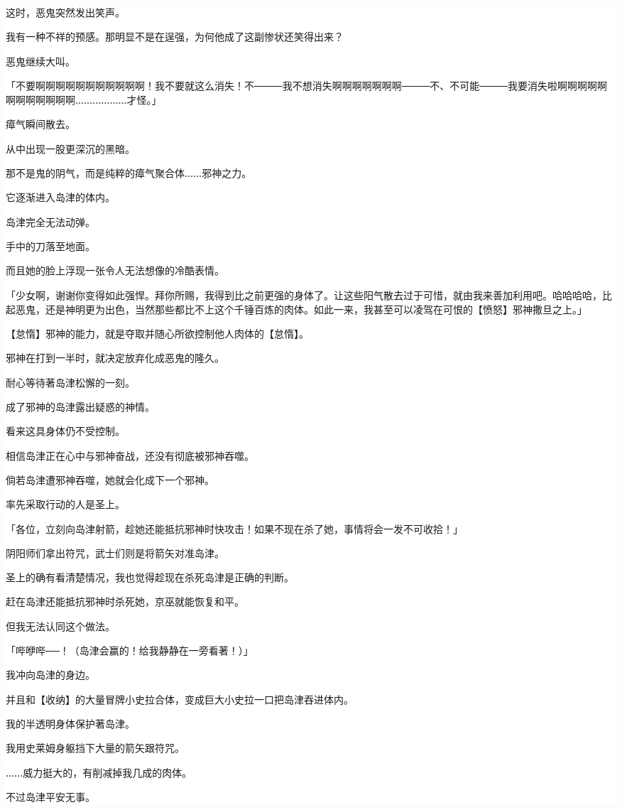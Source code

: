 这时，恶鬼突然发出笑声。

我有一种不祥的预感。那明显不是在逞强，为何他成了这副惨状还笑得出来？

恶鬼继续大叫。

「不要啊啊啊啊啊啊啊啊啊啊啊！我不要就这么消失！不────我不想消失啊啊啊啊啊啊啊────不、不可能────我要消失啦啊啊啊啊啊啊啊啊啊啊啊啊………………才怪。」

瘴气瞬间散去。

从中出现一股更深沉的黑暗。

那不是鬼的阴气，而是纯粹的瘴气聚合体……邪神之力。

它逐渐进入岛津的体内。

岛津完全无法动弹。

手中的刀落至地面。

而且她的脸上浮现一张令人无法想像的冷酷表情。

「少女啊，谢谢你变得如此强悍。拜你所赐，我得到比之前更强的身体了。让这些阳气散去过于可惜，就由我来善加利用吧。哈哈哈哈，比起恶鬼，还是神明更为出色，当然那些都比不上这个千锤百炼的肉体。如此一来，我甚至可以凌驾在可恨的【愤怒】邪神撒旦之上。」

【怠惰】邪神的能力，就是夺取并随心所欲控制他人肉体的【怠惰】。

邪神在打到一半时，就决定放弃化成恶鬼的隆久。

耐心等待著岛津松懈的一刻。

成了邪神的岛津露出疑惑的神情。

看来这具身体仍不受控制。

相信岛津正在心中与邪神奋战，还没有彻底被邪神吞噬。

倘若岛津遭邪神吞噬，她就会化成下一个邪神。

率先采取行动的人是圣上。

「各位，立刻向岛津射箭，趁她还能抵抗邪神时快攻击！如果不现在杀了她，事情将会一发不可收拾！」

阴阳师们拿出符咒，武士们则是将箭矢对准岛津。

圣上的确有看清楚情况，我也觉得趁现在杀死岛津是正确的判断。

赶在岛津还能抵抗邪神时杀死她，京巫就能恢复和平。

但我无法认同这个做法。

「哔咿哔──！（岛津会赢的！给我静静在一旁看著！）」

我冲向岛津的身边。

并且和【收纳】的大量冒牌小史拉合体，变成巨大小史拉一口把岛津吞进体内。

我的半透明身体保护著岛津。

我用史莱姆身躯挡下大量的箭矢跟符咒。

……威力挺大的，有削减掉我几成的肉体。

不过岛津平安无事。
